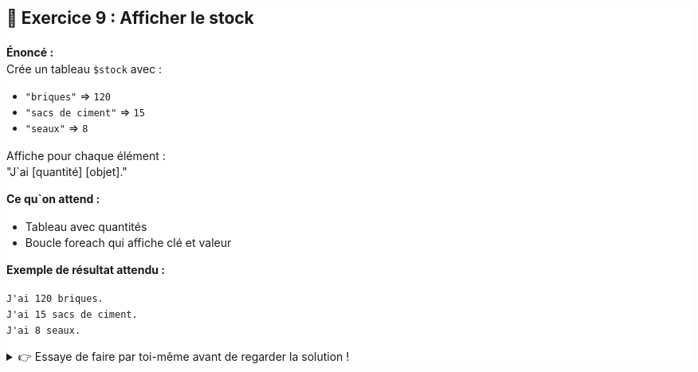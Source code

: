 
## 📝 Exercice 9 : Afficher le stock
**Énoncé :**  
Crée un tableau `$stock` avec :
- `"briques"` => `120`
- `"sacs de ciment"` => `15`
- `"seaux"` => `8`

Affiche pour chaque élément :  
"J`ai [quantité] [objet]."

**Ce qu`on attend :**  
- Tableau avec quantités
- Boucle foreach qui affiche clé et valeur

**Exemple de résultat attendu :**
```
J'ai 120 briques.
J'ai 15 sacs de ciment.
J'ai 8 seaux.
```

<details><summary>👉 Essaye de faire par toi-même avant de regarder la solution !</summary></details>
